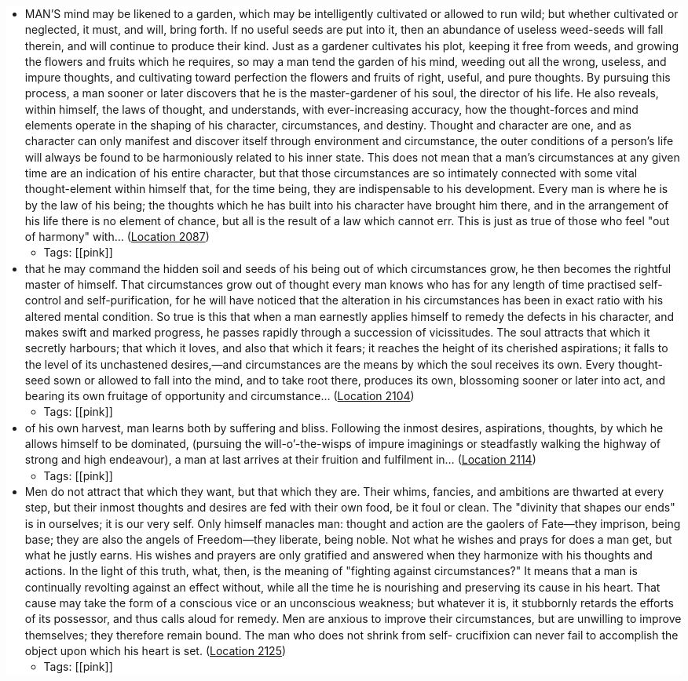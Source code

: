 - MAN’S mind may be likened to a garden, which may be intelligently cultivated or allowed to run wild; but whether cultivated or neglected, it must, and will, bring forth. If no useful seeds are put into it, then an abundance of useless weed-seeds will fall therein, and will continue to produce their kind. Just as a gardener cultivates his plot, keeping it free from weeds, and growing the flowers and fruits which he requires, so may a man tend the garden of his mind, weeding out all the wrong, useless, and impure thoughts, and cultivating toward perfection the flowers and fruits of right, useful, and pure thoughts. By pursuing this process, a man sooner or later discovers that he is the master-gardener of his soul, the director of his life. He also reveals, within himself, the laws of thought, and understands, with ever-increasing accuracy, how the thought-forces and mind elements operate in the shaping of his character, circumstances, and destiny. Thought and character are one, and as character can only manifest and discover itself through environment and circumstance, the outer conditions of a person’s life will always be found to be harmoniously related to his inner state. This does not mean that a man’s circumstances at any given time are an indication of his entire character, but that those circumstances are so intimately connected with some vital thought-element within himself that, for the time being, they are indispensable to his development. Every man is where he is by the law of his being; the thoughts which he has built into his character have brought him there, and in the arrangement of his life there is no element of chance, but all is the result of a law which cannot err. This is just as true of those who feel "out of harmony" with… ([Location 2087](https://readwise.io/to_kindle?action=open&asin=B075CRC3K7&location=2087))
    - Tags: [[pink]] 
- that he may command the hidden soil and seeds of his being out of which circumstances grow, he then becomes the rightful master of himself. That circumstances grow out of thought every man knows who has for any length of time practised self-control and self-purification, for he will have noticed that the alteration in his circumstances has been in exact ratio with his altered mental condition. So true is this that when a man earnestly applies himself to remedy the defects in his character, and makes swift and marked progress, he passes rapidly through a succession of vicissitudes. The soul attracts that which it secretly harbours; that which it loves, and also that which it fears; it reaches the height of its cherished aspirations; it falls to the level of its unchastened desires,—and circumstances are the means by which the soul receives its own. Every thought-seed sown or allowed to fall into the mind, and to take root there, produces its own, blossoming sooner or later into act, and bearing its own fruitage of opportunity and circumstance… ([Location 2104](https://readwise.io/to_kindle?action=open&asin=B075CRC3K7&location=2104))
    - Tags: [[pink]] 
- of his own harvest, man learns both by suffering and bliss. Following the inmost desires, aspirations, thoughts, by which he allows himself to be dominated, (pursuing the will-o’-the-wisps of impure imaginings or steadfastly walking the highway of strong and high endeavour), a man at last arrives at their fruition and fulfilment in… ([Location 2114](https://readwise.io/to_kindle?action=open&asin=B075CRC3K7&location=2114))
    - Tags: [[pink]] 
- Men do not attract that which they want, but that which they are. Their whims, fancies, and ambitions are thwarted at every step, but their inmost thoughts and desires are fed with their own food, be it foul or clean. The "divinity that shapes our ends" is in ourselves; it is our very self. Only himself manacles man: thought and action are the gaolers of Fate—they imprison, being base; they are also the angels of Freedom—they liberate, being noble. Not what he wishes and prays for does a man get, but what he justly earns. His wishes and prayers are only gratified and answered when they harmonize with his thoughts and actions. In the light of this truth, what, then, is the meaning of "fighting against circumstances?" It means that a man is continually revolting against an effect without, while all the time he is nourishing and preserving its cause in his heart. That cause may take the form of a conscious vice or an unconscious weakness; but whatever it is, it stubbornly retards the efforts of its possessor, and thus calls aloud for remedy. Men are anxious to improve their circumstances, but are unwilling to improve themselves; they therefore remain bound. The man who does not shrink from self- crucifixion can never fail to accomplish the object upon which his heart is set. ([Location 2125](https://readwise.io/to_kindle?action=open&asin=B075CRC3K7&location=2125))
    - Tags: [[pink]] 